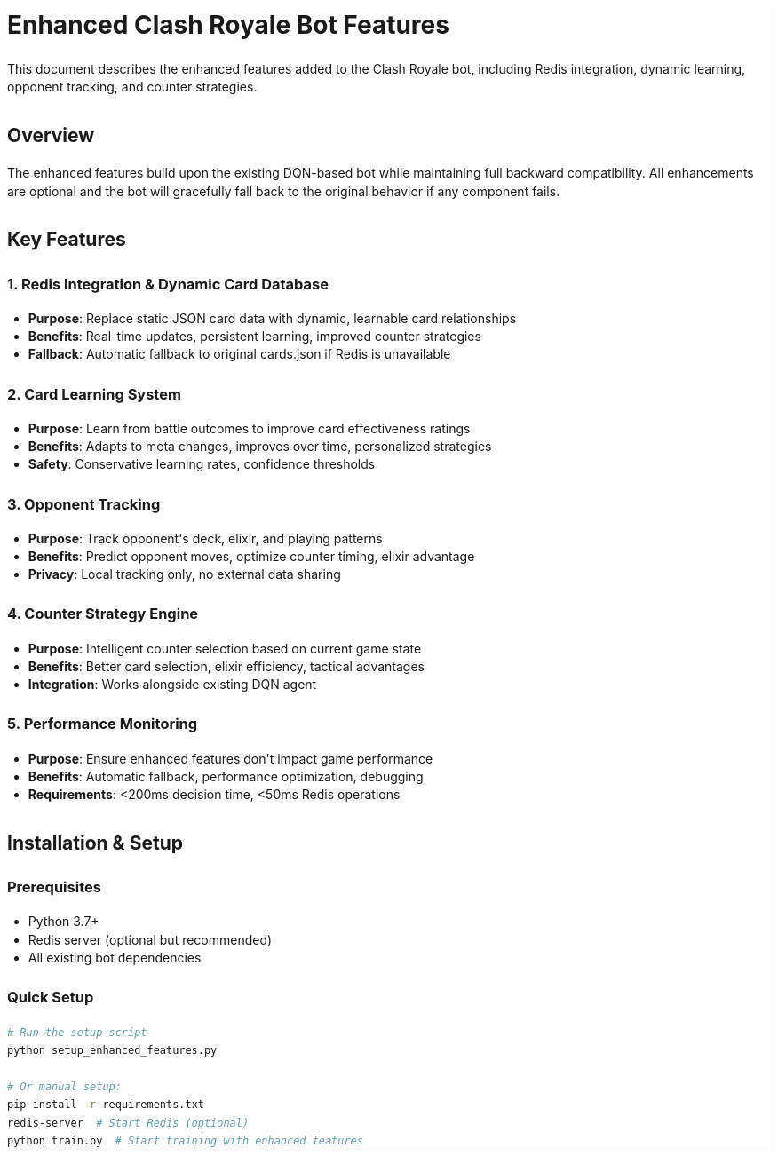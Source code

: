# Enhanced Clash Royale Bot Features

This document describes the enhanced features added to the Clash Royale bot, including Redis integration, dynamic learning, opponent tracking, and counter strategies.

## Overview

The enhanced features build upon the existing DQN-based bot while maintaining full backward compatibility. All enhancements are optional and the bot will gracefully fall back to the original behavior if any component fails.

## Key Features

### 1. Redis Integration & Dynamic Card Database
- **Purpose**: Replace static JSON card data with dynamic, learnable card relationships
- **Benefits**: Real-time updates, persistent learning, improved counter strategies
- **Fallback**: Automatic fallback to original cards.json if Redis is unavailable

### 2. Card Learning System
- **Purpose**: Learn from battle outcomes to improve card effectiveness ratings
- **Benefits**: Adapts to meta changes, improves over time, personalized strategies
- **Safety**: Conservative learning rates, confidence thresholds

### 3. Opponent Tracking
- **Purpose**: Track opponent's deck, elixir, and playing patterns
- **Benefits**: Predict opponent moves, optimize counter timing, elixir advantage
- **Privacy**: Local tracking only, no external data sharing

### 4. Counter Strategy Engine
- **Purpose**: Intelligent counter selection based on current game state
- **Benefits**: Better card selection, elixir efficiency, tactical advantages
- **Integration**: Works alongside existing DQN agent

### 5. Performance Monitoring
- **Purpose**: Ensure enhanced features don't impact game performance
- **Benefits**: Automatic fallback, performance optimization, debugging
- **Requirements**: <200ms decision time, <50ms Redis operations

## Installation & Setup

### Prerequisites
- Python 3.7+
- Redis server (optional but recommended)
- All existing bot dependencies

### Quick Setup
```bash
# Run the setup script
python setup_enhanced_features.py

# Or manual setup:
pip install -r requirements.txt
redis-server  # Start Redis (optional)
python train.py  # Start training with enhanced features
```
